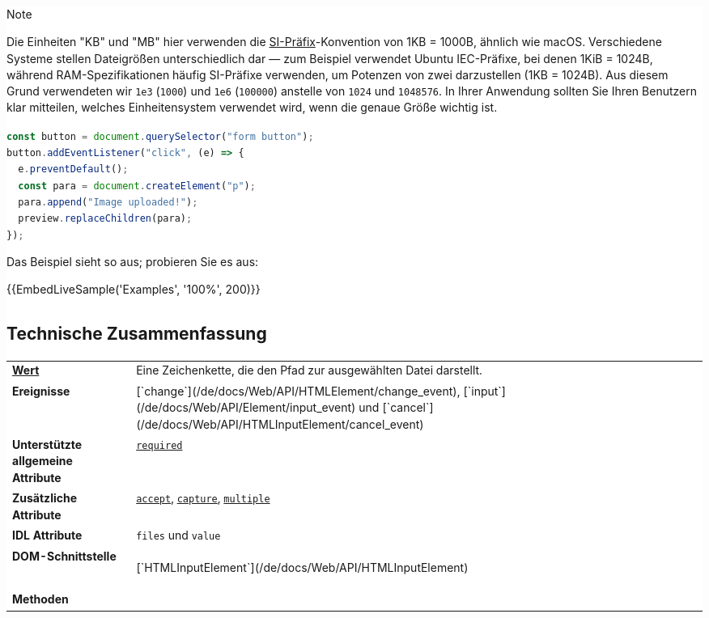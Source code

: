 > [!NOTE]
> Die Einheiten "KB" und "MB" hier verwenden die [SI-Präfix](https://en.wikipedia.org/wiki/Binary_prefix)-Konvention von 1KB = 1000B, ähnlich wie macOS. Verschiedene Systeme stellen Dateigrößen unterschiedlich dar — zum Beispiel verwendet Ubuntu IEC-Präfixe, bei denen 1KiB = 1024B, während RAM-Spezifikationen häufig SI-Präfixe verwenden, um Potenzen von zwei darzustellen (1KB = 1024B). Aus diesem Grund verwendeten wir `1e3` (`1000`) und `1e6` (`100000`) anstelle von `1024` und `1048576`. In Ihrer Anwendung sollten Sie Ihren Benutzern klar mitteilen, welches Einheitensystem verwendet wird, wenn die genaue Größe wichtig ist.

```js hidden
const button = document.querySelector("form button");
button.addEventListener("click", (e) => {
  e.preventDefault();
  const para = document.createElement("p");
  para.append("Image uploaded!");
  preview.replaceChildren(para);
});
```

Das Beispiel sieht so aus; probieren Sie es aus:

{{EmbedLiveSample('Examples', '100%', 200)}}

## Technische Zusammenfassung

<table class="properties">
  <tbody>
    <tr>
      <td><strong><a href="#value">Wert</a></strong></td>
      <td>
        Eine Zeichenkette, die den Pfad zur ausgewählten
        Datei darstellt.
      </td>
    </tr>
    <tr>
      <td><strong>Ereignisse</strong></td>
      <td>
        [`change`](/de/docs/Web/API/HTMLElement/change_event),
        [`input`](/de/docs/Web/API/Element/input_event) und
        [`cancel`](/de/docs/Web/API/HTMLInputElement/cancel_event)
      </td>
    </tr>
    <tr>
      <td><strong>Unterstützte allgemeine Attribute</strong></td>
      <td><a href="/de/docs/Web/HTML/Reference/Elements/input#required"><code>required</code></a></td>
    </tr>
    <tr>
      <td><strong>Zusätzliche Attribute</strong></td>
      <td>
        <a href="#accept" aria-current="page"><code>accept</code></a>,
        <a href="#capture" aria-current="page"><code>capture</code></a>,
        <a href="#multiple" aria-current="page"><code>multiple</code></a>
      </td>
    </tr>
    <tr>
      <td><strong>IDL Attribute</strong></td>
      <td><code>files</code> und <code>value</code></td>
    </tr>
    <tr>
      <td><strong>DOM-Schnittstelle</strong></td>
      <td><p>[`HTMLInputElement`](/de/docs/Web/API/HTMLInputElement)</p></td>
    </tr>
    <tr>
      <td><strong>Methoden</strong></td>
      <td>